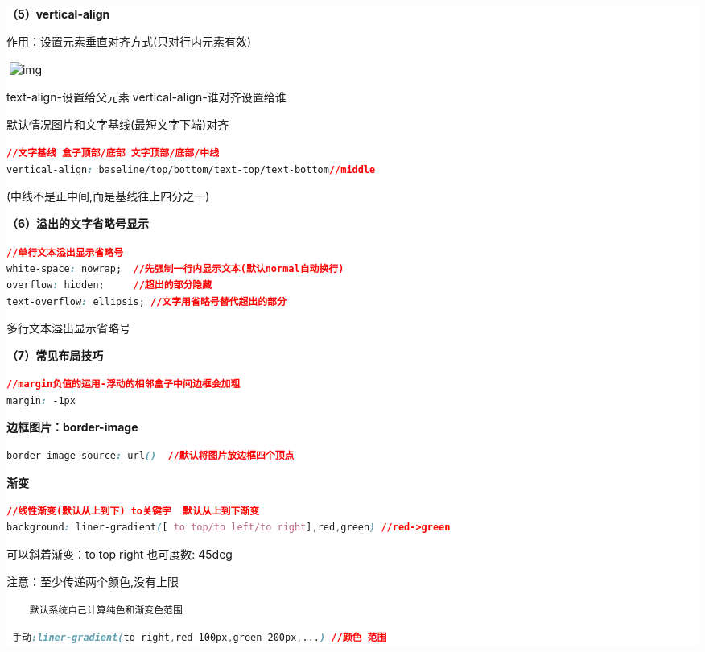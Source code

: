   

**（5）vertical-align**

作用：设置元素垂直对齐方式(只对行内元素有效)

​    ![img](/img/css_vertical-align.png)

text-align-设置给父元素  vertical-align-谁对齐设置给谁  

默认情况图片和文字基线(最短文字下端)对齐

```css
//文字基线 盒子顶部/底部 文字顶部/底部/中线
vertical-align: baseline/top/bottom/text-top/text-bottom//middle
```

 (中线不是正中间,而是基线往上四分之一)     



**（6）溢出的文字省略号显示**

```css
//单行文本溢出显示省略号
white-space: nowrap;  //先强制一行内显示文本(默认normal自动换行)
overflow: hidden; 	  //超出的部分隐藏  
text-overflow: ellipsis; //文字用省略号替代超出的部分
```

多行文本溢出显示省略号  



**（7）常见布局技巧**

```css
//margin负值的运用-浮动的相邻盒子中间边框会加粗
margin: -1px
```



**边框图片：border-image**

```css
border-image-source: url()  //默认将图片放边框四个顶点
```

 

**渐变**

```css
//线性渐变(默认从上到下) to关键字  默认从上到下渐变
background: liner-gradient([ to top/to left/to right],red,green) //red->green
```

可以斜着渐变：to top right  也可度数: 45deg

注意：至少传递两个颜色,没有上限

   		默认系统自己计算纯色和渐变色范围



```css
 手动:liner-gradient(to right,red 100px,green 200px,...) //颜色 范围
```
